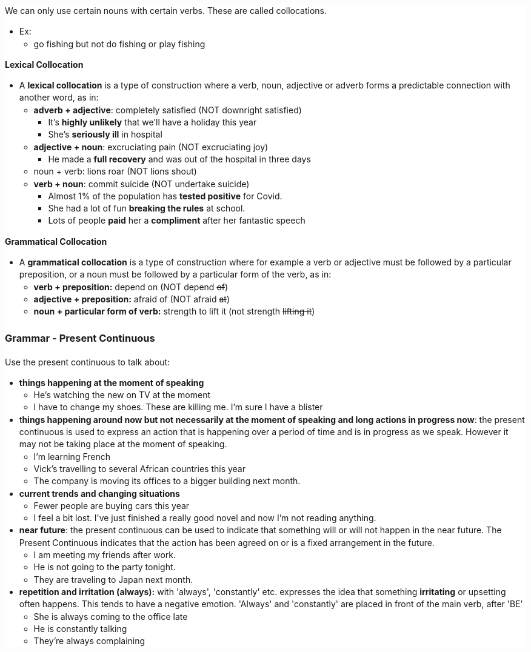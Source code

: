 We can only use certain nouns with certain verbs. These are called collocations.

- Ex:
    - go fishing but not do fishing or play fishing

**Lexical Collocation**

- A **lexical collocation** is a type of construction where a verb, noun, adjective or adverb forms a predictable connection with another word, as in:
    - **adverb + adjective**: completely satisfied (NOT downright satisfied)
        - It’s **highly unlikely** that we’ll have a holiday this year
        - She’s **seriously ill** in hospital
    - **adjective + noun**: excruciating pain (NOT excruciating joy)
        - He made a **full recovery** and was out of the hospital in three days
    - noun + verb: lions roar (NOT lions shout)
    - **verb + noun**: commit suicide (NOT undertake suicide)
        - Almost 1% of the population has **tested positive** for Covid.
        - She had a lot of fun **breaking the rules** at school.
        - Lots of people **paid** her a **compliment** after her fantastic speech

**Grammatical Collocation**

- A **grammatical collocation** is a type of construction where for example a verb or adjective must be followed by a particular preposition, or a noun must be followed by a particular form of the verb, as in:
    - **verb + preposition:** depend on (NOT depend ~~of~~)
    - **adjective + preposition:** afraid of (NOT afraid ~~at~~)
    - **noun + particular form of verb:** strength to lift it (not strength ~~lifting it~~)
    

### Grammar - Present Continuous

Use the present continuous to talk about:

- **things happening at the moment of speaking**
    - He’s watching the new on TV at the moment
    - I have to change my shoes. These are killing me. I’m sure I have a blister
- t**hings happening around now but not necessarily at the moment of speaking and long actions in progress now**: the present continuous is used to express an action that is happening over a period of time and is in progress as we speak. However it may not be taking place at the moment of speaking.
    - I’m learning French
    - Vick’s travelling to several African countries this year
    - The company is moving its offices to a bigger building next month.
- **current trends and changing situations**
    - Fewer people are buying cars this year
    - I feel a bit lost. I've just finished a really good novel and now I’m not reading anything.
- **near future**:  the present continuous can be used to indicate that something will or will not happen in the near future. The Present Continuous indicates that the action has been agreed on or is a fixed arrangement in the future.
    - I am meeting my friends after work.
    - He is not going to the party tonight.
    - They are traveling to Japan next month.
- **repetition and irritation (always):** with 'always', 'constantly' etc. expresses the idea that something **irritating** or upsetting often happens. This tends to have a negative emotion. 'Always' and 'constantly' are placed in front of the main verb, after 'BE’
    - She is always coming to the office late
    - He is constantly talking
    - They’re always complaining
    